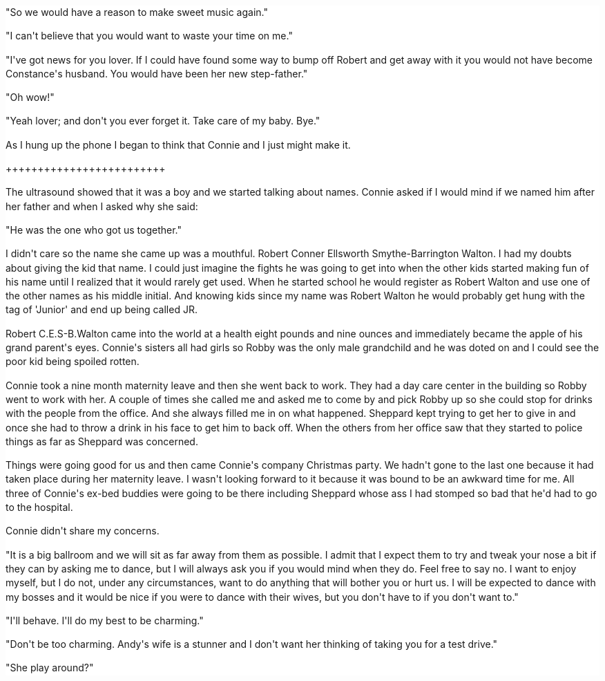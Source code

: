  "So we would have a reason to make sweet music again." 

 "I can't believe that you would want to waste your time on me." 

 "I've got news for you lover. If I could have found some way to bump off Robert and get away with it you would not have become Constance's husband. You would have been her new step-father." 

 "Oh wow!" 

 "Yeah lover; and don't you ever forget it. Take care of my baby. Bye." 

 As I hung up the phone I began to think that Connie and I just might make it. 

 +++++++++++++++++++++++++ 

 The ultrasound showed that it was a boy and we started talking about names. Connie asked if I would mind if we named him after her father and when I asked why she said: 

 "He was the one who got us together." 

 I didn't care so the name she came up was a mouthful. Robert Conner Ellsworth Smythe-Barrington Walton. I had my doubts about giving the kid that name. I could just imagine the fights he was going to get into when the other kids started making fun of his name until I realized that it would rarely get used. When he started school he would register as Robert Walton and use one of the other names as his middle initial. And knowing kids since my name was Robert Walton he would probably get hung with the tag of 'Junior' and end up being called JR. 

 Robert C.E.S-B.Walton came into the world at a health eight pounds and nine ounces and immediately became the apple of his grand parent's eyes. Connie's sisters all had girls so Robby was the only male grandchild and he was doted on and I could see the poor kid being spoiled rotten. 

 Connie took a nine month maternity leave and then she went back to work. They had a day care center in the building so Robby went to work with her. A couple of times she called me and asked me to come by and pick Robby up so she could stop for drinks with the people from the office. And she always filled me in on what happened. Sheppard kept trying to get her to give in and once she had to throw a drink in his face to get him to back off. When the others from her office saw that they started to police things as far as Sheppard was concerned. 

 

 Things were going good for us and then came Connie's company Christmas party. We hadn't gone to the last one because it had taken place during her maternity leave. I wasn't looking forward to it because it was bound to be an awkward time for me. All three of Connie's ex-bed buddies were going to be there including Sheppard whose ass I had stomped so bad that he'd had to go to the hospital. 

 Connie didn't share my concerns. 

 "It is a big ballroom and we will sit as far away from them as possible. I admit that I expect them to try and tweak your nose a bit if they can by asking me to dance, but I will always ask you if you would mind when they do. Feel free to say no. I want to enjoy myself, but I do not, under any circumstances, want to do anything that will bother you or hurt us. I will be expected to dance with my bosses and it would be nice if you were to dance with their wives, but you don't have to if you don't want to." 

 "I'll behave. I'll do my best to be charming." 

 "Don't be too charming. Andy's wife is a stunner and I don't want her thinking of taking you for a test drive." 

 "She play around?" 
